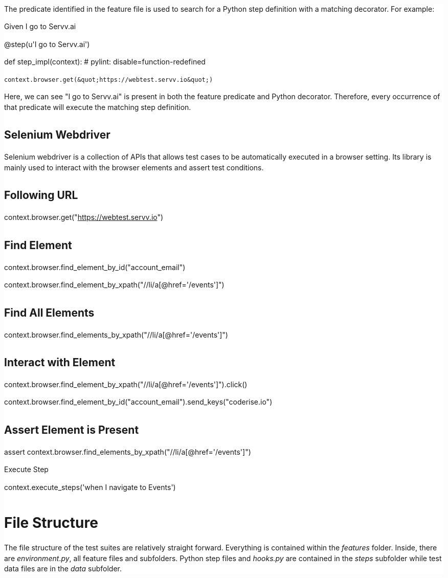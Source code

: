 The predicate identified in the feature file is used to search for a Python step definition with a matching decorator. For example:

Given I go to Servv.ai

@step(u&#39;I go to Servv.ai&#39;)

def step\_impl(context): # pylint: disable=function-redefined

    context.browser.get(&quot;https://webtest.servv.io&quot;)

Here, we can see &quot;I go to Servv.ai&quot; is present in both the feature predicate and Python decorator. Therefore, every occurrence of that predicate will execute the matching step definition.

## Selenium Webdriver

Selenium webdriver is a collection of APIs that allows test cases to be automatically executed in a browser setting. Its library is mainly used to interact with the browser elements and assert test conditions.

## Following URL

context.browser.get(&quot;https://webtest.servv.io&quot;)

## Find Element

context.browser.find\_element\_by\_id(&quot;account\_email&quot;)

context.browser.find\_element\_by\_xpath(&quot;//li/a[@href=&#39;/events&#39;]&quot;)

## Find All Elements

context.browser.find\_elements\_by\_xpath(&quot;//li/a[@href=&#39;/events&#39;]&quot;)

## Interact with Element

context.browser.find\_element\_by\_xpath(&quot;//li/a[@href=&#39;/events&#39;]&quot;).click()

context.browser.find\_element\_by\_id(&quot;account\_email&quot;).send\_keys(&quot;coderise.io&quot;)

## Assert Element is Present

assert context.browser.find\_elements\_by\_xpath(&quot;//li/a[@href=&#39;/events&#39;]&quot;)

Execute Step

context.execute\_steps(&#39;when I navigate to Events&#39;)

# File Structure

The file structure of the test suites are relatively straight forward. Everything is contained within the _features_ folder. Inside, there are _environment_._py_, all feature files and subfolders. Python step files and _hooks.py_ are contained in the _steps_ subfolder while test data files are in the _data_ subfolder.
